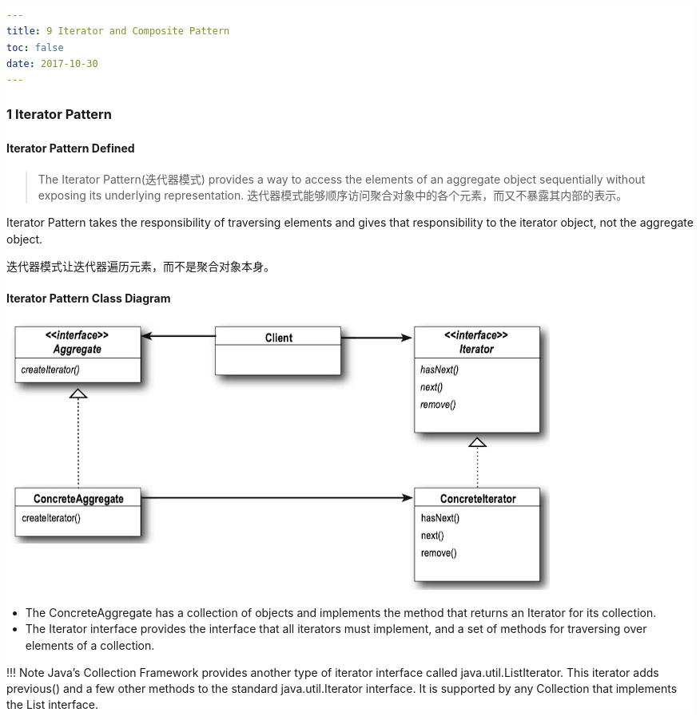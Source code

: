 ```yaml
---
title: 9 Iterator and Composite Pattern
toc: false
date: 2017-10-30
---
```


### 1 Iterator Pattern

#### Iterator Pattern Defined

> The Iterator Pattern(迭代器模式) provides a way to access the elements of an aggregate object sequentially without exposing its underlying representation.
>  迭代器模式能够顺序访问聚合对象中的各个元素，而又不暴露其内部的表示。

Iterator Pattern takes the responsibility of traversing elements and gives that responsibility to the iterator object, not the aggregate object.

迭代器模式让迭代器遍历元素，而不是聚合对象本身。


#### Iterator Pattern Class Diagram

![Iterator Pattern Class Diagram ](figures/IteratorPatternClassDiagram.png)


* The <C>ConcreteAggregate</C> has a collection of objects and implements the method that returns an <C>Iterator</C> for its collection.
* The <C>Iterator</C> interface provides the interface that all iterators must implement, and a set of methods for traversing over elements of a collection.


!!! Note
    Java’s Collection Framework provides another type of iterator interface called <C>java.util.ListIterator</C>. This iterator adds <C>previous()</C> and a few other methods to the standard <C>java.util.Iterator</C> interface. It is supported by any <C>Collection</C> that implements the <C>List</C> interface.
    